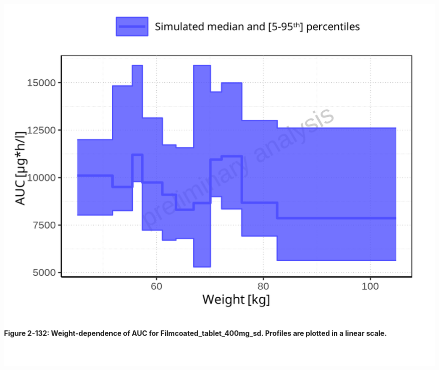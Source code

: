 ![](PKAnalysis/138_pk_parameters_Organism_Weight_AUC_tEnd.png)



**Figure 2-132: Weight-dependence of AUC for Filmcoated_tablet_400mg_sd. Profiles are plotted in a linear scale.**


<br>
<br>


<a id="figure-2-133"></a>
